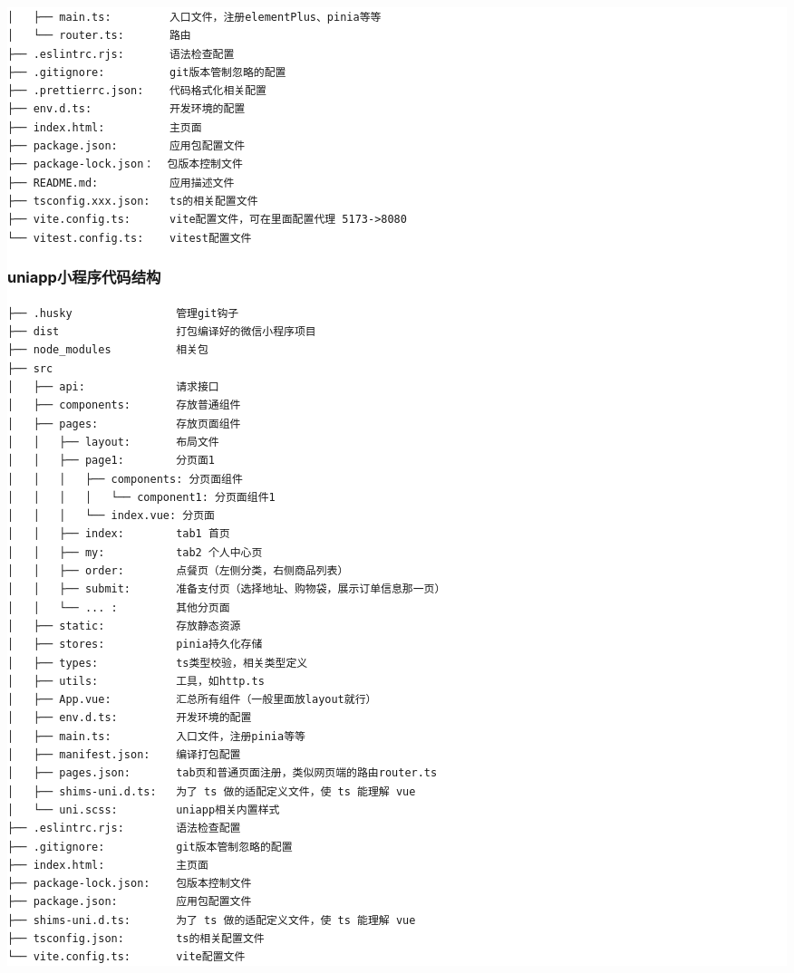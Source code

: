 ```
│   ├── main.ts:         入口文件，注册elementPlus、pinia等等
│   └── router.ts:       路由
├── .eslintrc.rjs:       语法检查配置
├── .gitignore:          git版本管制忽略的配置
├── .prettierrc.json:    代码格式化相关配置
├── env.d.ts:            开发环境的配置
├── index.html:          主页面
├── package.json:        应用包配置文件
├── package-lock.json：  包版本控制文件
├── README.md:           应用描述文件
├── tsconfig.xxx.json:   ts的相关配置文件
├── vite.config.ts:      vite配置文件，可在里面配置代理 5173->8080
└── vitest.config.ts:    vitest配置文件
```

### uniapp小程序代码结构

```
├── .husky                管理git钩子
├── dist                  打包编译好的微信小程序项目
├── node_modules          相关包
├── src
│   ├── api:              请求接口
│   ├── components:       存放普通组件
│   ├── pages:            存放页面组件
│   │   ├── layout:       布局文件
│   │   ├── page1:        分页面1
│   │   │   ├── components: 分页面组件
│   │   │   │   └── component1: 分页面组件1
│   │   │   └── index.vue: 分页面
│   │   ├── index:        tab1 首页
│   │   ├── my:           tab2 个人中心页
│   │   ├── order:        点餐页（左侧分类，右侧商品列表）
│   │   ├── submit:       准备支付页（选择地址、购物袋，展示订单信息那一页）
│   │   └── ... :         其他分页面
│   ├── static:           存放静态资源
│   ├── stores:           pinia持久化存储
│   ├── types:            ts类型校验，相关类型定义
│   ├── utils:            工具，如http.ts
│   ├── App.vue:          汇总所有组件（一般里面放layout就行）
│   ├── env.d.ts:         开发环境的配置
│   ├── main.ts:          入口文件，注册pinia等等
│   ├── manifest.json:    编译打包配置
│   ├── pages.json:       tab页和普通页面注册，类似网页端的路由router.ts
│   ├── shims-uni.d.ts:   为了 ts 做的适配定义文件，使 ts 能理解 vue
│   └── uni.scss:         uniapp相关内置样式
├── .eslintrc.rjs:        语法检查配置
├── .gitignore:           git版本管制忽略的配置
├── index.html:           主页面
├── package-lock.json:    包版本控制文件
├── package.json:         应用包配置文件
├── shims-uni.d.ts:       为了 ts 做的适配定义文件，使 ts 能理解 vue
├── tsconfig.json:        ts的相关配置文件
└── vite.config.ts:       vite配置文件
```

